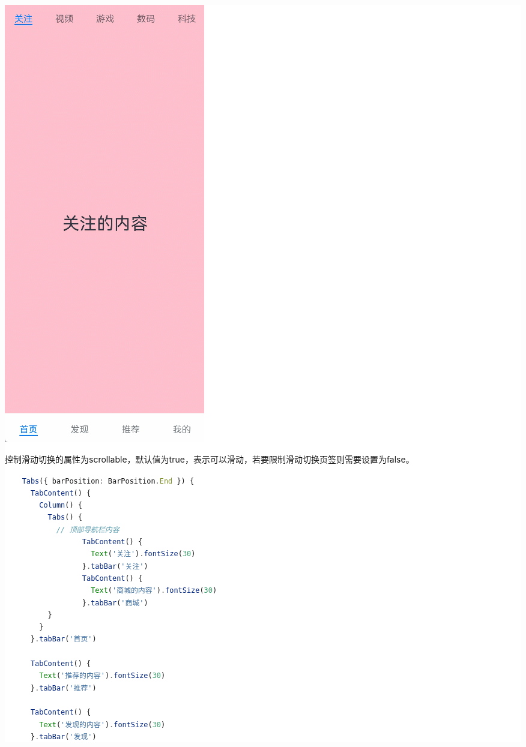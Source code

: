 ![img](03-导航组件-tab-tabbar.assets/0000000000011111111.20250213113123.02164377032352179978923191429088.gif)

控制滑动切换的属性为scrollable，默认值为true，表示可以滑动，若要限制滑动切换页签则需要设置为false。

```typescript
    Tabs({ barPosition: BarPosition.End }) {
      TabContent() {
        Column() {
          Tabs() {
            // 顶部导航栏内容
                  TabContent() {
                    Text('关注').fontSize(30)
                  }.tabBar('关注')
                  TabContent() {
                    Text('商城的内容').fontSize(30)
                  }.tabBar('商城')
          }
        }
      }.tabBar('首页')

      TabContent() {
        Text('推荐的内容').fontSize(30)
      }.tabBar('推荐')

      TabContent() {
        Text('发现的内容').fontSize(30)
      }.tabBar('发现')

```